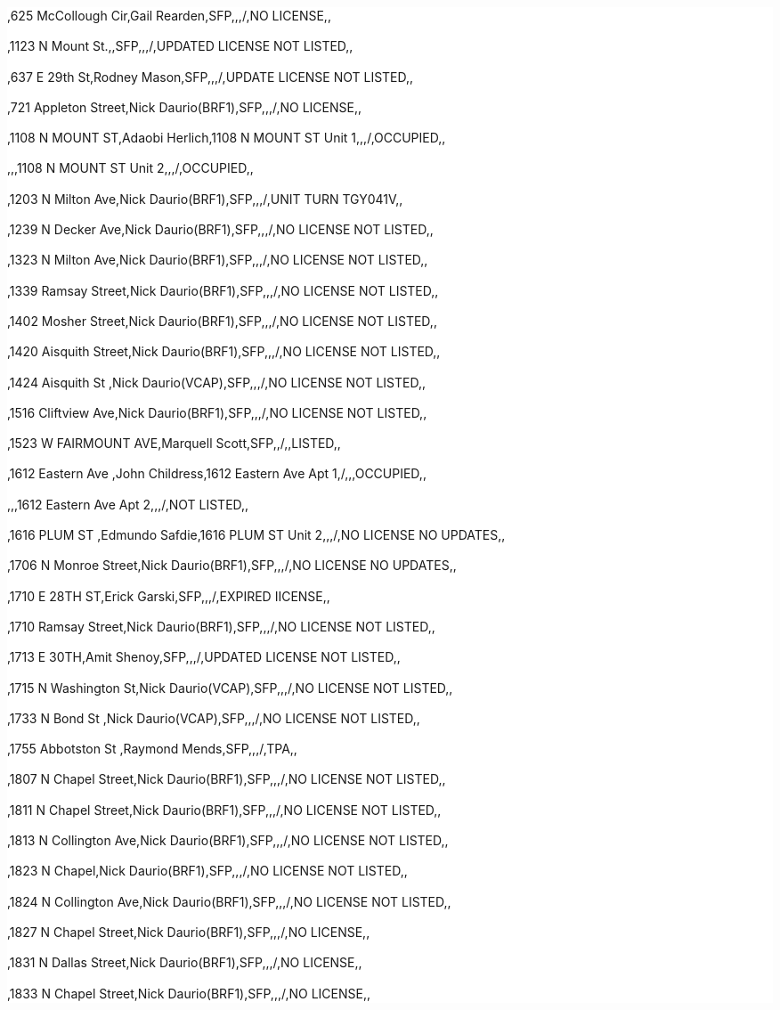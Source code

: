 ,625 McCollough Cir,Gail Rearden,SFP,,,/,NO LICENSE,,

,1123 N Mount St.,,SFP,,,/,UPDATED LICENSE NOT LISTED,,

,637 E 29th St,Rodney Mason,SFP,,,/,UPDATE LICENSE NOT LISTED,,

,721 Appleton Street,Nick Daurio(BRF1),SFP,,,/,NO LICENSE,,

,1108 N MOUNT ST,Adaobi Herlich,1108 N MOUNT ST Unit 1,,,/,OCCUPIED,,

,,,1108 N MOUNT ST Unit 2,,,/,OCCUPIED,,

,1203 N Milton Ave,Nick Daurio(BRF1),SFP,,,/,UNIT TURN TGY041V,,

,1239 N Decker Ave,Nick Daurio(BRF1),SFP,,,/,NO LICENSE NOT LISTED,,

,1323 N Milton Ave,Nick Daurio(BRF1),SFP,,,/,NO LICENSE NOT LISTED,,

,1339 Ramsay Street,Nick Daurio(BRF1),SFP,,,/,NO LICENSE NOT LISTED,,

,1402 Mosher Street,Nick Daurio(BRF1),SFP,,,/,NO LICENSE NOT LISTED,,

,1420 Aisquith Street,Nick Daurio(BRF1),SFP,,,/,NO LICENSE NOT LISTED,,

,1424 Aisquith St ,Nick Daurio(VCAP),SFP,,,/,NO LICENSE NOT LISTED,,

,1516 Cliftview Ave,Nick Daurio(BRF1),SFP,,,/,NO LICENSE NOT LISTED,,

,1523 W FAIRMOUNT AVE,Marquell Scott,SFP,,/,,LISTED,,

,1612 Eastern Ave ,John Childress,1612 Eastern Ave  Apt 1,/,,,OCCUPIED,,

,,,1612 Eastern Ave Apt 2,,,/,NOT LISTED,,

,1616 PLUM ST ,Edmundo Safdie,1616 PLUM ST Unit 2,,,/,NO LICENSE NO UPDATES,,

,1706 N Monroe Street,Nick Daurio(BRF1),SFP,,,/,NO LICENSE NO UPDATES,,

,1710 E 28TH ST,Erick Garski,SFP,,,/,EXPIRED IICENSE,,

,1710 Ramsay Street,Nick Daurio(BRF1),SFP,,,/,NO LICENSE NOT LISTED,,

,1713 E 30TH,Amit Shenoy,SFP,,,/,UPDATED LICENSE NOT LISTED,,

,1715 N Washington St,Nick Daurio(VCAP),SFP,,,/,NO LICENSE NOT LISTED,,

,1733 N Bond St ,Nick Daurio(VCAP),SFP,,,/,NO LICENSE NOT LISTED,,

,1755 Abbotston St ,Raymond Mends,SFP,,,/,TPA,,

,1807 N Chapel Street,Nick Daurio(BRF1),SFP,,,/,NO LICENSE NOT LISTED,,

,1811 N Chapel Street,Nick Daurio(BRF1),SFP,,,/,NO LICENSE NOT LISTED,,

,1813 N Collington Ave,Nick Daurio(BRF1),SFP,,,/,NO LICENSE NOT LISTED,,

,1823 N Chapel,Nick Daurio(BRF1),SFP,,,/,NO LICENSE NOT LISTED,,

,1824 N Collington Ave,Nick Daurio(BRF1),SFP,,,/,NO LICENSE NOT LISTED,,

,1827 N Chapel Street,Nick Daurio(BRF1),SFP,,,/,NO LICENSE,,

,1831 N Dallas Street,Nick Daurio(BRF1),SFP,,,/,NO LICENSE,,

,1833 N Chapel Street,Nick Daurio(BRF1),SFP,,,/,NO LICENSE,,
